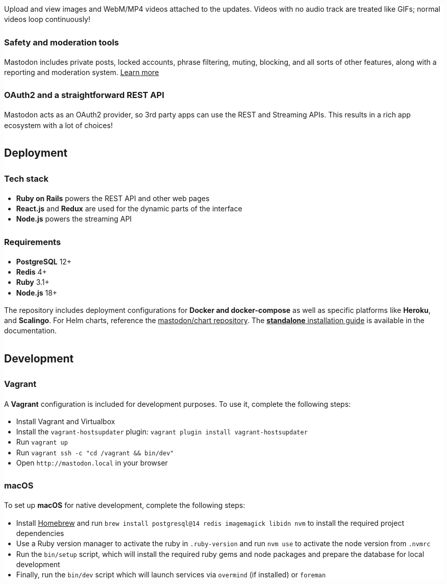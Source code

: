 Upload and view images and WebM/MP4 videos attached to the updates. Videos with no audio track are treated like GIFs; normal videos loop continuously!

### Safety and moderation tools

Mastodon includes private posts, locked accounts, phrase filtering, muting, blocking, and all sorts of other features, along with a reporting and moderation system. [Learn more](https://blog.joinmastodon.org/2018/07/cage-the-mastodon/)

### OAuth2 and a straightforward REST API

Mastodon acts as an OAuth2 provider, so 3rd party apps can use the REST and Streaming APIs. This results in a rich app ecosystem with a lot of choices!

## Deployment

### Tech stack

- **Ruby on Rails** powers the REST API and other web pages
- **React.js** and **Redux** are used for the dynamic parts of the interface
- **Node.js** powers the streaming API

### Requirements

- **PostgreSQL** 12+
- **Redis** 4+
- **Ruby** 3.1+
- **Node.js** 18+

The repository includes deployment configurations for **Docker and docker-compose** as well as specific platforms like **Heroku**, and **Scalingo**. For Helm charts, reference the [mastodon/chart repository](https://github.com/mastodon/chart). The [**standalone** installation guide](https://docs.joinmastodon.org/admin/install/) is available in the documentation.

## Development

### Vagrant

A **Vagrant** configuration is included for development purposes. To use it, complete the following steps:

- Install Vagrant and Virtualbox
- Install the `vagrant-hostsupdater` plugin: `vagrant plugin install vagrant-hostsupdater`
- Run `vagrant up`
- Run `vagrant ssh -c "cd /vagrant && bin/dev"`
- Open `http://mastodon.local` in your browser

### macOS

To set up **macOS** for native development, complete the following steps:

- Install [Homebrew] and run `brew install postgresql@14 redis imagemagick
libidn nvm` to install the required project dependencies
- Use a Ruby version manager to activate the ruby in `.ruby-version` and run
  `nvm use` to activate the node version from `.nvmrc`
- Run the `bin/setup` script, which will install the required ruby gems and node
  packages and prepare the database for local development
- Finally, run the `bin/dev` script which will launch services via `overmind`
  (if installed) or `foreman`


[glitch-crowdin]: https://crowdin.com/project/glitch-soc
[releases]: https://github.com/mastodon/mastodon/releases
[crowdin]: https://crowdin.com/project/mastodon
[youtube_demo]: https://www.youtube.com/watch?v=IPSbNdBmWKE
[patreon]: https://www.patreon.com/mastodon
[codespace]: https://codespaces.new/mastodon/mastodon?quickstart=1&devcontainer_path=.devcontainer%2Fcodespaces%2Fdevcontainer.json
[Dev Container extension]: https://containers.dev/supporting#dev-containers
[Development Containers]: https://containers.dev/supporting
[Docker]: https://docs.docker.com
[GitHub Codespaces]: https://docs.github.com/en/codespaces
[Homebrew]: https://brew.sh